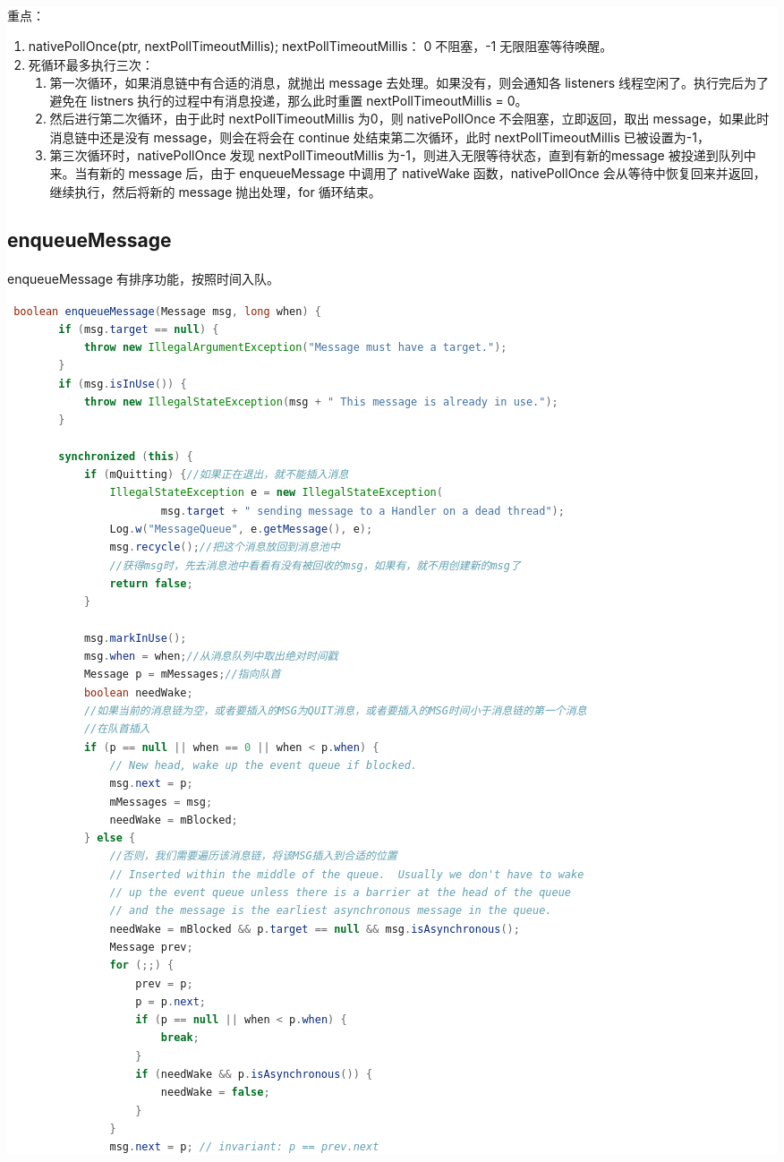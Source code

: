 重点：

1.   nativePollOnce(ptr, nextPollTimeoutMillis); nextPollTimeoutMillis： 0 不阻塞，-1 无限阻塞等待唤醒。
2. 死循环最多执行三次：
   1. 第一次循环，如果消息链中有合适的消息，就抛出 message 去处理。如果没有，则会通知各 listeners 线程空闲了。执行完后为了避免在 listners 执行的过程中有消息投递，那么此时重置 nextPollTimeoutMillis = 0。
   2. 然后进行第二次循环，由于此时 nextPollTimeoutMillis 为0，则 nativePollOnce 不会阻塞，立即返回，取出 message，如果此时消息链中还是没有 message，则会在将会在 continue 处结束第二次循环，此时 nextPollTimeoutMillis 已被设置为-1，
   3. 第三次循环时，nativePollOnce 发现 nextPollTimeoutMillis 为-1，则进入无限等待状态，直到有新的message 被投递到队列中来。当有新的 message 后，由于 enqueueMessage 中调用了 nativeWake 函数，nativePollOnce 会从等待中恢复回来并返回，继续执行，然后将新的 message 抛出处理，for 循环结束。



## enqueueMessage

enqueueMessage 有排序功能，按照时间入队。

```java
 boolean enqueueMessage(Message msg, long when) {
        if (msg.target == null) {
            throw new IllegalArgumentException("Message must have a target.");
        }
        if (msg.isInUse()) {
            throw new IllegalStateException(msg + " This message is already in use.");
        }

        synchronized (this) {
            if (mQuitting) {//如果正在退出，就不能插入消息
                IllegalStateException e = new IllegalStateException(
                        msg.target + " sending message to a Handler on a dead thread");
                Log.w("MessageQueue", e.getMessage(), e);
                msg.recycle();//把这个消息放回到消息池中
                //获得msg时，先去消息池中看看有没有被回收的msg，如果有，就不用创建新的msg了
                return false;
            }

            msg.markInUse();
            msg.when = when;//从消息队列中取出绝对时间戳
            Message p = mMessages;//指向队首
            boolean needWake;
            //如果当前的消息链为空，或者要插入的MSG为QUIT消息，或者要插入的MSG时间小于消息链的第一个消息
            //在队首插入
            if (p == null || when == 0 || when < p.when) {
                // New head, wake up the event queue if blocked.
                msg.next = p;
                mMessages = msg;
                needWake = mBlocked;
            } else {
                //否则，我们需要遍历该消息链，将该MSG插入到合适的位置
                // Inserted within the middle of the queue.  Usually we don't have to wake
                // up the event queue unless there is a barrier at the head of the queue
                // and the message is the earliest asynchronous message in the queue.
                needWake = mBlocked && p.target == null && msg.isAsynchronous();
                Message prev;
                for (;;) {
                    prev = p;
                    p = p.next;
                    if (p == null || when < p.when) {
                        break;
                    }
                    if (needWake && p.isAsynchronous()) {
                        needWake = false;
                    }
                }
                msg.next = p; // invariant: p == prev.next
```